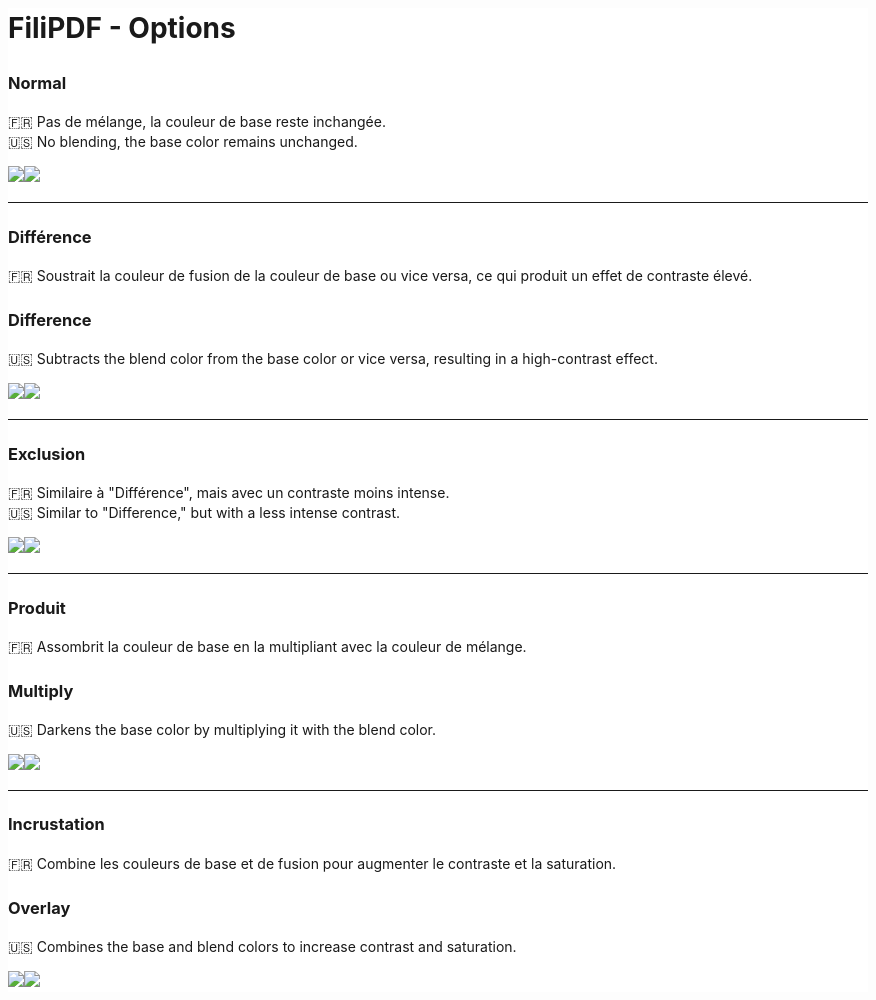 # FiliPDF - Options


### Normal  
&#127467;&#127479; Pas de mélange, la couleur de base reste inchangée.  
&#127482;&#127480; No blending, the base color remains unchanged.

<img src="img/normal.jpg" width="300" height="auto"><img src="img/normal_zoom.jpg" width="300" height="auto">

***

### Différence  
&#127467;&#127479; Soustrait la couleur de fusion de la couleur de base ou vice versa, ce qui produit un effet de contraste élevé.  
### Difference  
&#127482;&#127480; Subtracts the blend color from the base color or vice versa, resulting in a high-contrast effect.

<img src="img/difference.jpg" width="300" height="auto"><img src="img/difference_zoom.jpg" width="300" height="auto">

***

### Exclusion  
&#127467;&#127479; Similaire à "Différence", mais avec un contraste moins intense.  
&#127482;&#127480; Similar to "Difference," but with a less intense contrast.

<img src="img/exclusion.jpg" width="300" height="auto"><img src="img/exclusion_zoom.jpg" width="300" height="auto">

***

### Produit  
&#127467;&#127479; Assombrit la couleur de base en la multipliant avec la couleur de mélange.  
### Multiply  
&#127482;&#127480; Darkens the base color by multiplying it with the blend color.

<img src="img/multiply.jpg" width="300" height="auto"><img src="img/multiply_zoom.jpg" width="300" height="auto">

***

### Incrustation  
&#127467;&#127479; Combine les couleurs de base et de fusion pour augmenter le contraste et la saturation.  
### Overlay  
&#127482;&#127480; Combines the base and blend colors to increase contrast and saturation.

<img src="img/overlay.jpg" width="300" height="auto"><img src="img/overlay_zoom.jpg" width="300" height="auto">

